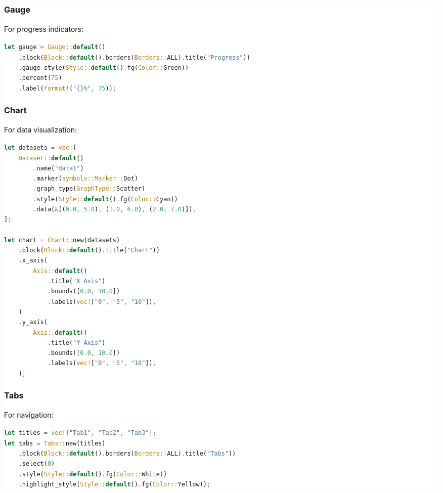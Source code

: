 ### Gauge

For progress indicators:

```rust
let gauge = Gauge::default()
    .block(Block::default().borders(Borders::ALL).title("Progress"))
    .gauge_style(Style::default().fg(Color::Green))
    .percent(75)
    .label(format!("{}%", 75));
```

### Chart

For data visualization:

```rust
let datasets = vec![
    Dataset::default()
        .name("data1")
        .marker(symbols::Marker::Dot)
        .graph_type(GraphType::Scatter)
        .style(Style::default().fg(Color::Cyan))
        .data(&[(0.0, 5.0), (1.0, 6.0), (2.0, 7.0)]),
];

let chart = Chart::new(datasets)
    .block(Block::default().title("Chart"))
    .x_axis(
        Axis::default()
            .title("X Axis")
            .bounds([0.0, 10.0])
            .labels(vec!["0", "5", "10"]),
    )
    .y_axis(
        Axis::default()
            .title("Y Axis")
            .bounds([0.0, 10.0])
            .labels(vec!["0", "5", "10"]),
    );
```

### Tabs

For navigation:

```rust
let titles = vec!["Tab1", "Tab2", "Tab3"];
let tabs = Tabs::new(titles)
    .block(Block::default().borders(Borders::ALL).title("Tabs"))
    .select(0)
    .style(Style::default().fg(Color::White))
    .highlight_style(Style::default().fg(Color::Yellow));
```
